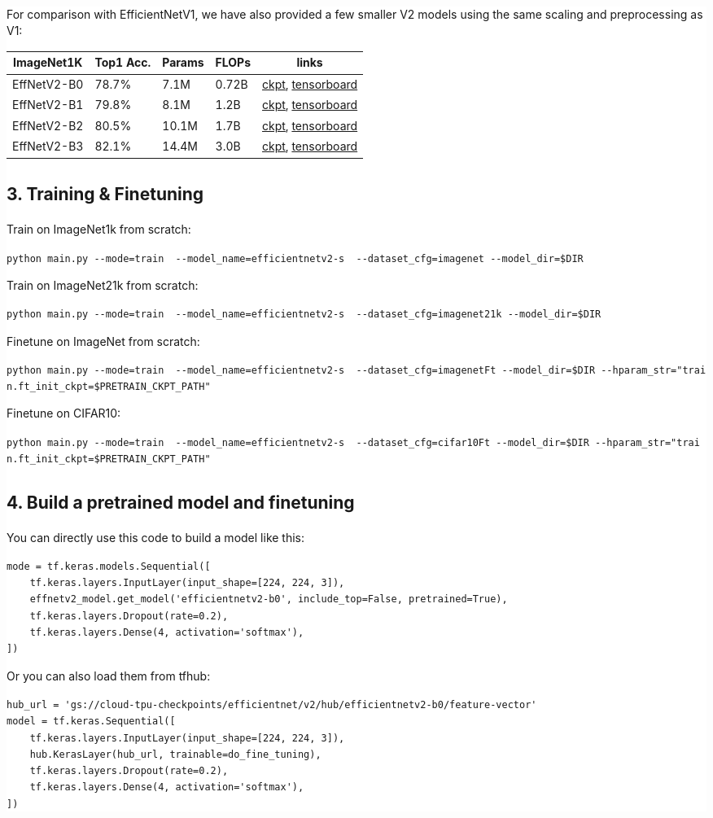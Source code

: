 For comparison with EfficientNetV1, we have also provided a few smaller V2 models using the same scaling and preprocessing as V1:

|      ImageNet1K    | Top1 Acc.  |    Params  |  FLOPs   |  links  |
|    ----------      |  ------    |    ------  | ------   |  ------   |
|    EffNetV2-B0     |    78.7%   |    7.1M    | 0.72B    | [ckpt](https://storage.googleapis.com/cloud-tpu-checkpoints/efficientnet/v2/efficientnetv2-b0.tgz),  [tensorboard](https://tensorboard.dev/experiment/BbuZYLXTQXetgnrxXyAyHg/)
|    EffNetV2-B1     |    79.8%   |    8.1M    | 1.2B     | [ckpt](https://storage.googleapis.com/cloud-tpu-checkpoints/efficientnet/v2/efficientnetv2-b1.tgz),  [tensorboard](https://tensorboard.dev/experiment/2xvXQSROTZi674hjfmMXkA)
|    EffNetV2-B2     |    80.5%   |   10.1M    | 1.7B     | [ckpt](https://storage.googleapis.com/cloud-tpu-checkpoints/efficientnet/v2/efficientnetv2-b2.tgz),  [tensorboard](https://tensorboard.dev/experiment/KrdCweUDRoCkREMTJTLvuQ/)
|    EffNetV2-B3     |    82.1%   |   14.4M    | 3.0B     | [ckpt](https://storage.googleapis.com/cloud-tpu-checkpoints/efficientnet/v2/efficientnetv2-b3.tgz),  [tensorboard](https://tensorboard.dev/experiment/0nYo4rMDTQuQcqOFzUMddA/)


## 3. Training & Finetuning

Train on ImageNet1k from scratch:

    python main.py --mode=train  --model_name=efficientnetv2-s  --dataset_cfg=imagenet --model_dir=$DIR

Train on ImageNet21k from scratch:

    python main.py --mode=train  --model_name=efficientnetv2-s  --dataset_cfg=imagenet21k --model_dir=$DIR

Finetune on ImageNet from scratch:

    python main.py --mode=train  --model_name=efficientnetv2-s  --dataset_cfg=imagenetFt --model_dir=$DIR --hparam_str="train.ft_init_ckpt=$PRETRAIN_CKPT_PATH"

Finetune on CIFAR10:

    python main.py --mode=train  --model_name=efficientnetv2-s  --dataset_cfg=cifar10Ft --model_dir=$DIR --hparam_str="train.ft_init_ckpt=$PRETRAIN_CKPT_PATH"


## 4. Build a pretrained model and finetuning


You can directly use this code to build a model like this:

    mode = tf.keras.models.Sequential([
        tf.keras.layers.InputLayer(input_shape=[224, 224, 3]),
        effnetv2_model.get_model('efficientnetv2-b0', include_top=False, pretrained=True),
        tf.keras.layers.Dropout(rate=0.2),
        tf.keras.layers.Dense(4, activation='softmax'),
    ])

Or you can also load them from tfhub:

    hub_url = 'gs://cloud-tpu-checkpoints/efficientnet/v2/hub/efficientnetv2-b0/feature-vector'
    model = tf.keras.Sequential([
        tf.keras.layers.InputLayer(input_shape=[224, 224, 3]),
        hub.KerasLayer(hub_url, trainable=do_fine_tuning),
        tf.keras.layers.Dropout(rate=0.2),
        tf.keras.layers.Dense(4, activation='softmax'),
    ])
